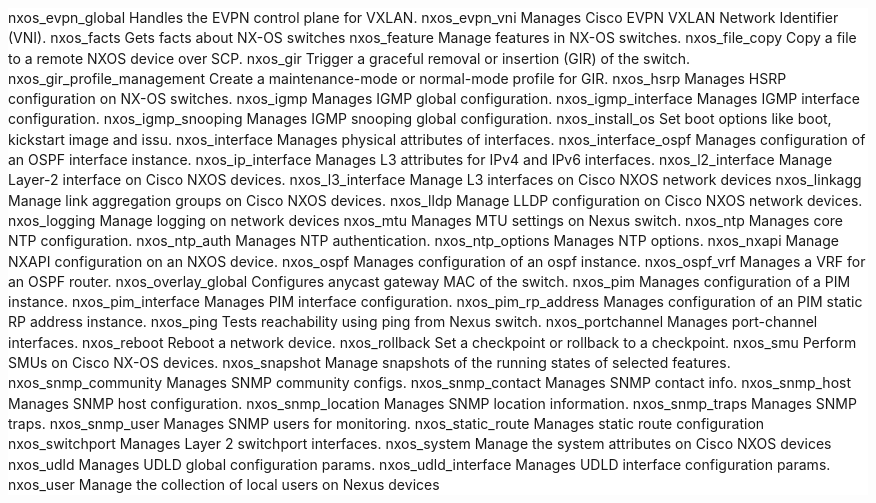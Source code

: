 nxos_evpn_global                                     Handles the EVPN control plane for VXLAN.
nxos_evpn_vni                                        Manages Cisco EVPN VXLAN Network Identifier (VNI).
nxos_facts                                           Gets facts about NX-OS switches
nxos_feature                                         Manage features in NX-OS switches.
nxos_file_copy                                       Copy a file to a remote NXOS device over SCP.
nxos_gir                                             Trigger a graceful removal or insertion (GIR) of the switch.
nxos_gir_profile_management                          Create a maintenance-mode or normal-mode profile for GIR.
nxos_hsrp                                            Manages HSRP configuration on NX-OS switches.
nxos_igmp                                            Manages IGMP global configuration.
nxos_igmp_interface                                  Manages IGMP interface configuration.
nxos_igmp_snooping                                   Manages IGMP snooping global configuration.
nxos_install_os                                      Set boot options like boot, kickstart image and issu.
nxos_interface                                       Manages physical attributes of interfaces.
nxos_interface_ospf                                  Manages configuration of an OSPF interface instance.
nxos_ip_interface                                    Manages L3 attributes for IPv4 and IPv6 interfaces.
nxos_l2_interface                                    Manage Layer-2 interface on Cisco NXOS devices.
nxos_l3_interface                                    Manage L3 interfaces on Cisco NXOS network devices
nxos_linkagg                                         Manage link aggregation groups on Cisco NXOS devices.
nxos_lldp                                            Manage LLDP configuration on Cisco NXOS network devices.
nxos_logging                                         Manage logging on network devices
nxos_mtu                                             Manages MTU settings on Nexus switch.
nxos_ntp                                             Manages core NTP configuration.
nxos_ntp_auth                                        Manages NTP authentication.
nxos_ntp_options                                     Manages NTP options.
nxos_nxapi                                           Manage NXAPI configuration on an NXOS device.
nxos_ospf                                            Manages configuration of an ospf instance.
nxos_ospf_vrf                                        Manages a VRF for an OSPF router.
nxos_overlay_global                                  Configures anycast gateway MAC of the switch.
nxos_pim                                             Manages configuration of a PIM instance.
nxos_pim_interface                                   Manages PIM interface configuration.
nxos_pim_rp_address                                  Manages configuration of an PIM static RP address instance.
nxos_ping                                            Tests reachability using ping from Nexus switch.
nxos_portchannel                                     Manages port-channel interfaces.
nxos_reboot                                          Reboot a network device.
nxos_rollback                                        Set a checkpoint or rollback to a checkpoint.
nxos_smu                                             Perform SMUs on Cisco NX-OS devices.
nxos_snapshot                                        Manage snapshots of the running states of selected features.
nxos_snmp_community                                  Manages SNMP community configs.
nxos_snmp_contact                                    Manages SNMP contact info.
nxos_snmp_host                                       Manages SNMP host configuration.
nxos_snmp_location                                   Manages SNMP location information.
nxos_snmp_traps                                      Manages SNMP traps.
nxos_snmp_user                                       Manages SNMP users for monitoring.
nxos_static_route                                    Manages static route configuration
nxos_switchport                                      Manages Layer 2 switchport interfaces.
nxos_system                                          Manage the system attributes on Cisco NXOS devices
nxos_udld                                            Manages UDLD global configuration params.
nxos_udld_interface                                  Manages UDLD interface configuration params.
nxos_user                                            Manage the collection of local users on Nexus devices